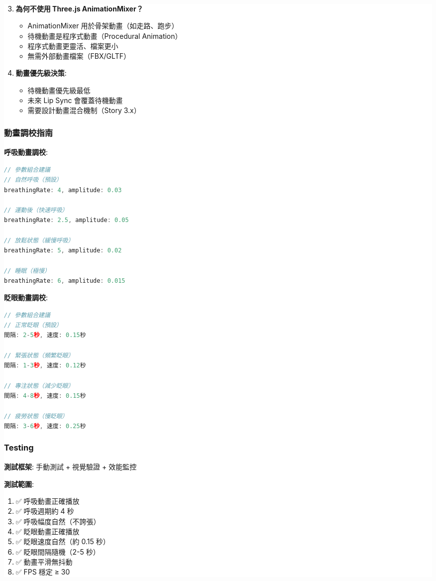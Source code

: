 3. **為何不使用 Three.js AnimationMixer？**
   - AnimationMixer 用於骨架動畫（如走路、跑步）
   - 待機動畫是程序式動畫（Procedural Animation）
   - 程序式動畫更靈活、檔案更小
   - 無需外部動畫檔案（FBX/GLTF）

4. **動畫優先級決策**:
   - 待機動畫優先級最低
   - 未來 Lip Sync 會覆蓋待機動畫
   - 需要設計動畫混合機制（Story 3.x）

### 動畫調校指南

**呼吸動畫調校**:
```typescript
// 參數組合建議
// 自然呼吸（預設）
breathingRate: 4, amplitude: 0.03

// 運動後（快速呼吸）
breathingRate: 2.5, amplitude: 0.05

// 放鬆狀態（緩慢呼吸）
breathingRate: 5, amplitude: 0.02

// 睡眠（極慢）
breathingRate: 6, amplitude: 0.015
```

**眨眼動畫調校**:
```typescript
// 參數組合建議
// 正常眨眼（預設）
間隔: 2-5秒, 速度: 0.15秒

// 緊張狀態（頻繁眨眼）
間隔: 1-3秒, 速度: 0.12秒

// 專注狀態（減少眨眼）
間隔: 4-8秒, 速度: 0.15秒

// 疲勞狀態（慢眨眼）
間隔: 3-6秒, 速度: 0.25秒
```

### Testing

**測試框架**: 手動測試 + 視覺驗證 + 效能監控

**測試範圍**:
1. ✅ 呼吸動畫正確播放
2. ✅ 呼吸週期約 4 秒
3. ✅ 呼吸幅度自然（不誇張）
4. ✅ 眨眼動畫正確播放
5. ✅ 眨眼速度自然（約 0.15 秒）
6. ✅ 眨眼間隔隨機（2-5 秒）
7. ✅ 動畫平滑無抖動
8. ✅ FPS 穩定 ≥ 30

